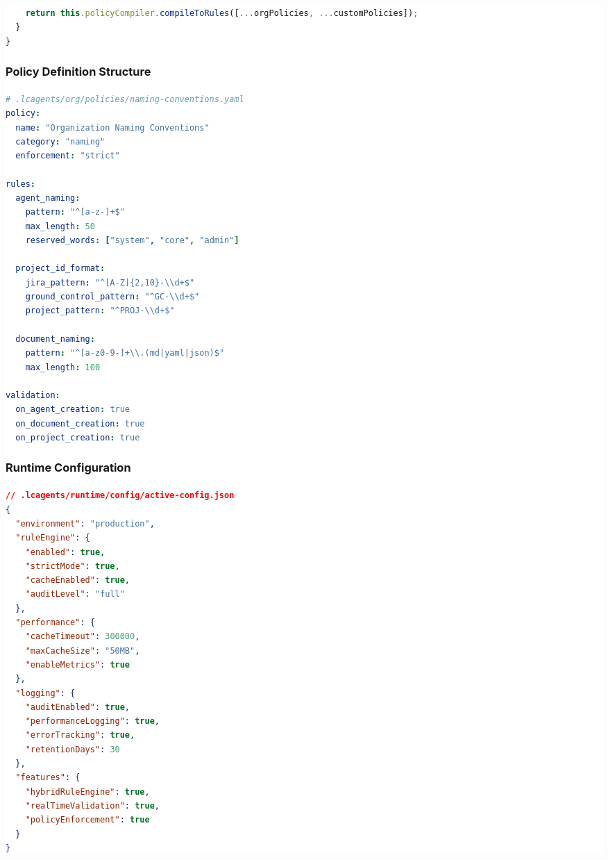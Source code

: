 ```typescript
    return this.policyCompiler.compileToRules([...orgPolicies, ...customPolicies]);
  }
}
```

### Policy Definition Structure

```yaml
# .lcagents/org/policies/naming-conventions.yaml
policy:
  name: "Organization Naming Conventions"
  category: "naming"
  enforcement: "strict"
  
rules:
  agent_naming:
    pattern: "^[a-z-]+$"
    max_length: 50
    reserved_words: ["system", "core", "admin"]
    
  project_id_format:
    jira_pattern: "^[A-Z]{2,10}-\\d+$"
    ground_control_pattern: "^GC-\\d+$" 
    project_pattern: "^PROJ-\\d+$"
    
  document_naming:
    pattern: "^[a-z0-9-]+\\.(md|yaml|json)$"
    max_length: 100
    
validation:
  on_agent_creation: true
  on_document_creation: true
  on_project_creation: true
```

### Runtime Configuration

```json
// .lcagents/runtime/config/active-config.json
{
  "environment": "production",
  "ruleEngine": {
    "enabled": true,
    "strictMode": true,
    "cacheEnabled": true,
    "auditLevel": "full"
  },
  "performance": {
    "cacheTimeout": 300000,
    "maxCacheSize": "50MB",
    "enableMetrics": true
  },
  "logging": {
    "auditEnabled": true,
    "performanceLogging": true,
    "errorTracking": true,
    "retentionDays": 30
  },
  "features": {
    "hybridRuleEngine": true,
    "realTimeValidation": true,
    "policyEnforcement": true
  }
}
```